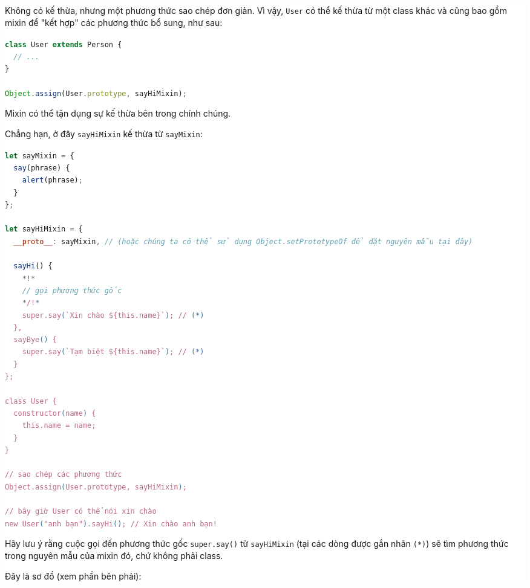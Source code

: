 Không có kế thừa, nhưng một phương thức sao chép đơn giản. Vì vậy, `User` có thể kế thừa từ một class khác và cũng bao gồm mixin để "kết hợp" các phương thức bổ sung, như sau:

```js
class User extends Person {
  // ...
}

Object.assign(User.prototype, sayHiMixin);
```

Mixin có thể tận dụng sự kế thừa bên trong chính chúng.

Chẳng hạn, ở đây `sayHiMixin` kế thừa từ `sayMixin`:

```js run
let sayMixin = {
  say(phrase) {
    alert(phrase);
  }
};

let sayHiMixin = {
  __proto__: sayMixin, // (hoặc chúng ta có thể sử dụng Object.setPrototypeOf để đặt nguyên mẫu tại đây)

  sayHi() {
    *!*
    // gọi phương thức gốc
    */!*
    super.say(`Xin chào ${this.name}`); // (*)
  },
  sayBye() {
    super.say(`Tạm biệt ${this.name}`); // (*)
  }
};

class User {
  constructor(name) {
    this.name = name;
  }
}

// sao chép các phương thức
Object.assign(User.prototype, sayHiMixin);

// bây giờ User có thể nói xin chào
new User("anh bạn").sayHi(); // Xin chào anh bạn!
```

Hãy lưu ý rằng cuộc gọi đến phương thức gốc `super.say()` từ `sayHiMixin` (tại các dòng được gắn nhãn `(*)`) sẽ tìm phương thức trong nguyên mẫu của mixin đó, chứ không phải class.

Đây là sơ đồ (xem phần bên phải):
